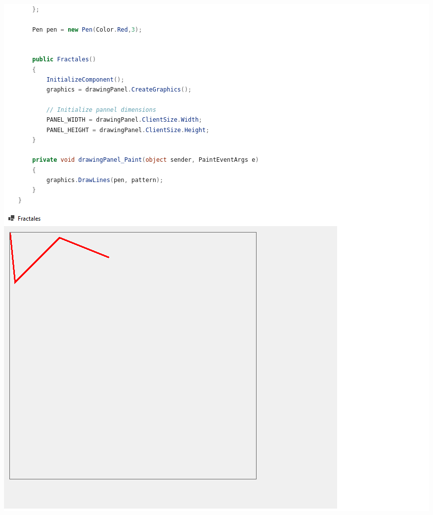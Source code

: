 ```csharp
        };

        Pen pen = new Pen(Color.Red,3);


        public Fractales()
        {
            InitializeComponent();
            graphics = drawingPanel.CreateGraphics();
            
            // Initialize pannel dimensions
            PANEL_WIDTH = drawingPanel.ClientSize.Width;        
            PANEL_HEIGHT = drawingPanel.ClientSize.Height;
        }

        private void drawingPanel_Paint(object sender, PaintEventArgs e)
        {
            graphics.DrawLines(pen, pattern);
        }
    }
```
![](f3.base.png)
